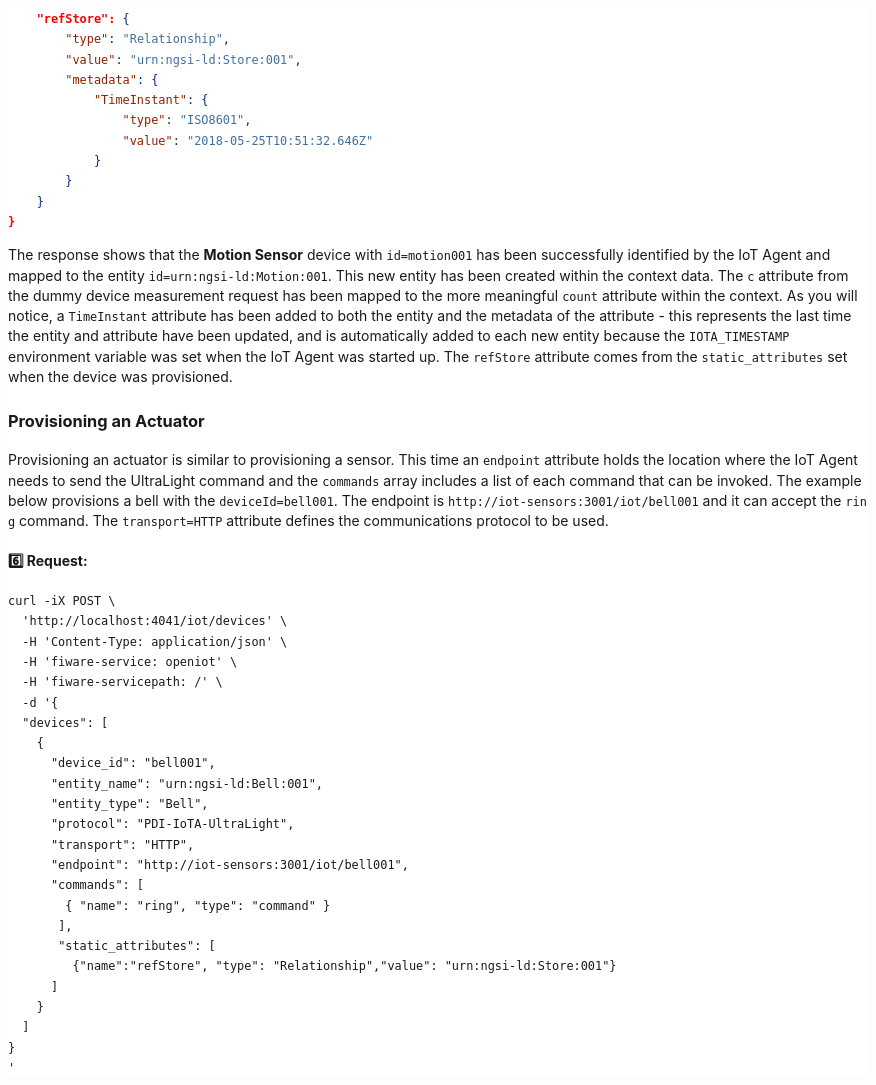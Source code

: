 ```json
    "refStore": {
        "type": "Relationship",
        "value": "urn:ngsi-ld:Store:001",
        "metadata": {
            "TimeInstant": {
                "type": "ISO8601",
                "value": "2018-05-25T10:51:32.646Z"
            }
        }
    }
}
```

The response shows that the **Motion Sensor** device with `id=motion001` has
been successfully identified by the IoT Agent and mapped to the entity
`id=urn:ngsi-ld:Motion:001`. This new entity has been created within the context
data. The `c` attribute from the dummy device measurement request has been
mapped to the more meaningful `count` attribute within the context. As you will
notice, a `TimeInstant` attribute has been added to both the entity and the
metadata of the attribute - this represents the last time the entity and
attribute have been updated, and is automatically added to each new entity
because the `IOTA_TIMESTAMP` environment variable was set when the IoT Agent was
started up. The `refStore` attribute comes from the `static_attributes` set when
the device was provisioned.

### Provisioning an Actuator

Provisioning an actuator is similar to provisioning a sensor. This time an
`endpoint` attribute holds the location where the IoT Agent needs to send the
UltraLight command and the `commands` array includes a list of each command that
can be invoked. The example below provisions a bell with the `deviceId=bell001`.
The endpoint is `http://iot-sensors:3001/iot/bell001` and it can accept the
`ring` command. The `transport=HTTP` attribute defines the communications
protocol to be used.

#### :six: Request:

```console
curl -iX POST \
  'http://localhost:4041/iot/devices' \
  -H 'Content-Type: application/json' \
  -H 'fiware-service: openiot' \
  -H 'fiware-servicepath: /' \
  -d '{
  "devices": [
    {
      "device_id": "bell001",
      "entity_name": "urn:ngsi-ld:Bell:001",
      "entity_type": "Bell",
      "protocol": "PDI-IoTA-UltraLight",
      "transport": "HTTP",
      "endpoint": "http://iot-sensors:3001/iot/bell001",
      "commands": [
        { "name": "ring", "type": "command" }
       ],
       "static_attributes": [
         {"name":"refStore", "type": "Relationship","value": "urn:ngsi-ld:Store:001"}
      ]
    }
  ]
}
'
```
